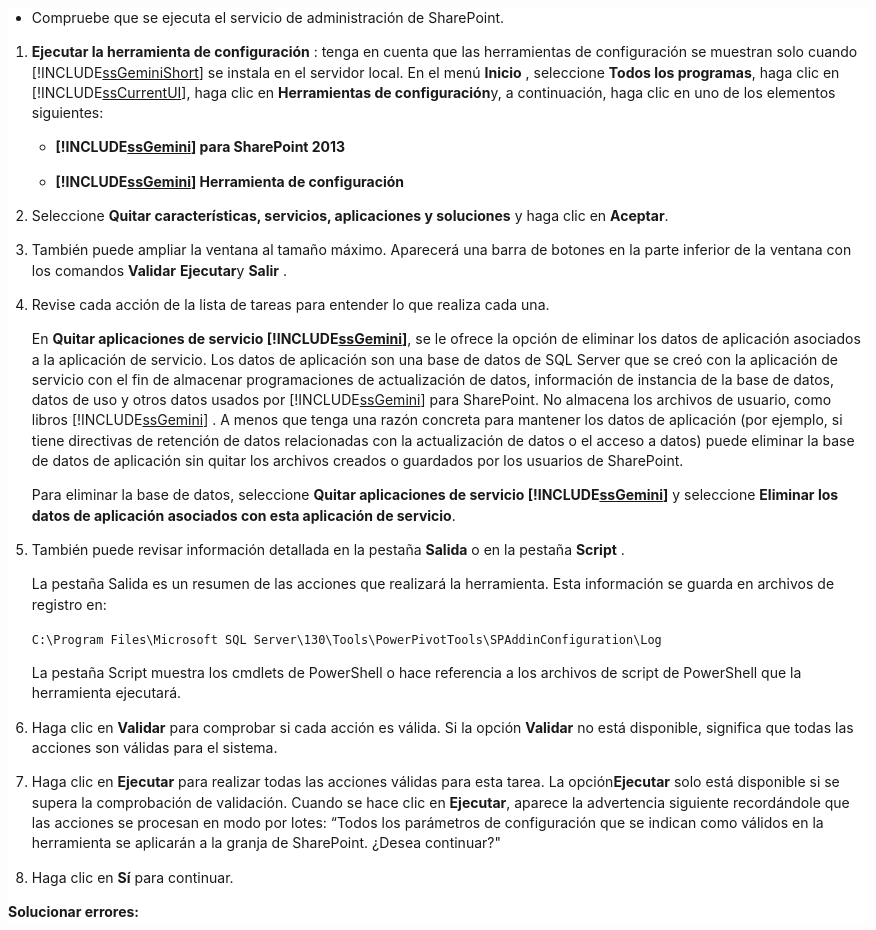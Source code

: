 -   Compruebe que se ejecuta el servicio de administración de SharePoint.  
  
1.  **Ejecutar la herramienta de configuración** : tenga en cuenta que las herramientas de configuración se muestran solo cuando [!INCLUDE[ssGeminiShort](../../includes/ssgeminishort-md.md)] se instala en el servidor local. En el menú **Inicio** , seleccione **Todos los programas**, haga clic en [!INCLUDE[ssCurrentUI](../../includes/sscurrentui-md.md)], haga clic en **Herramientas de configuración**y, a continuación, haga clic en uno de los elementos siguientes:  
  
    -   **[!INCLUDE[ssGemini](../../includes/ssgemini-md.md)] para SharePoint 2013**  
  
    -   **[!INCLUDE[ssGemini](../../includes/ssgemini-md.md)] Herramienta de configuración**  
  
2.  Seleccione **Quitar características, servicios, aplicaciones y soluciones** y haga clic en **Aceptar**.  
  
3.  También puede ampliar la ventana al tamaño máximo. Aparecerá una barra de botones en la parte inferior de la ventana con los comandos **Validar** **Ejecutar**y **Salir** .  
  
4.  Revise cada acción de la lista de tareas para entender lo que realiza cada una.  
  
     En **Quitar aplicaciones de servicio [!INCLUDE[ssGemini](../../includes/ssgemini-md.md)]**, se le ofrece la opción de eliminar los datos de aplicación asociados a la aplicación de servicio. Los datos de aplicación son una base de datos de SQL Server que se creó con la aplicación de servicio con el fin de almacenar programaciones de actualización de datos, información de instancia de la base de datos, datos de uso y otros datos usados por [!INCLUDE[ssGemini](../../includes/ssgemini-md.md)] para SharePoint. No almacena los archivos de usuario, como libros [!INCLUDE[ssGemini](../../includes/ssgemini-md.md)] . A menos que tenga una razón concreta para mantener los datos de aplicación (por ejemplo, si tiene directivas de retención de datos relacionadas con la actualización de datos o el acceso a datos) puede eliminar la base de datos de aplicación sin quitar los archivos creados o guardados por los usuarios de SharePoint.  
  
     Para eliminar la base de datos, seleccione **Quitar aplicaciones de servicio [!INCLUDE[ssGemini](../../includes/ssgemini-md.md)]** y seleccione **Eliminar los datos de aplicación asociados con esta aplicación de servicio**.  
  
5.  También puede revisar información detallada en la pestaña **Salida** o en la pestaña **Script** .  
  
     La pestaña Salida es un resumen de las acciones que realizará la herramienta. Esta información se guarda en archivos de registro en:  
  
     `C:\Program Files\Microsoft SQL Server\130\Tools\PowerPivotTools\SPAddinConfiguration\Log`  
  
     La pestaña Script muestra los cmdlets de PowerShell o hace referencia a los archivos de script de PowerShell que la herramienta ejecutará.  
  
6.  Haga clic en **Validar** para comprobar si cada acción es válida. Si la opción **Validar** no está disponible, significa que todas las acciones son válidas para el sistema.  
  
7.  Haga clic en **Ejecutar** para realizar todas las acciones válidas para esta tarea. La opción**Ejecutar** solo está disponible si se supera la comprobación de validación. Cuando se hace clic en **Ejecutar**, aparece la advertencia siguiente recordándole que las acciones se procesan en modo por lotes: “Todos los parámetros de configuración que se indican como válidos en la herramienta se aplicarán a la granja de SharePoint. ¿Desea continuar?"  
  
8.  Haga clic en **Sí** para continuar.  
  
 **Solucionar errores:**  
  
